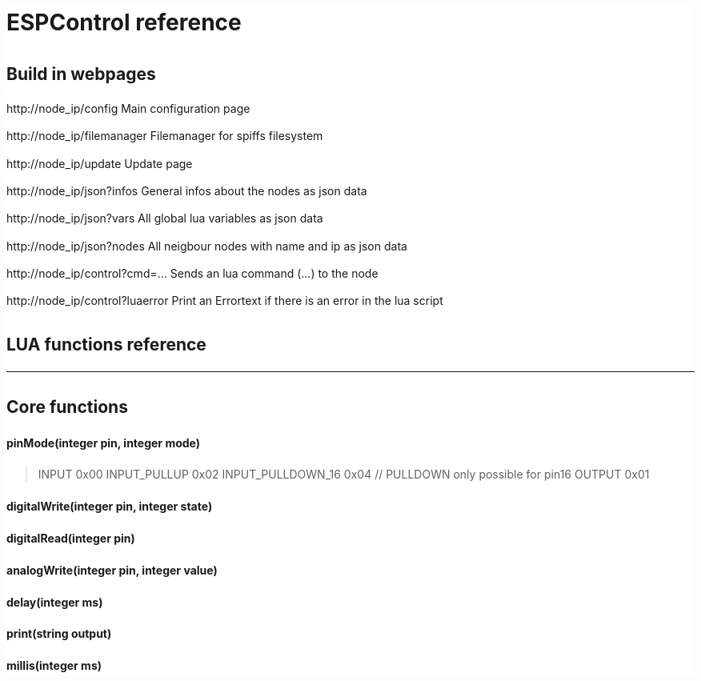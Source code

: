# ESPControl reference

## Build in webpages

http://node_ip/config
Main configuration page

http://node_ip/filemanager
Filemanager for spiffs filesystem

http://node_ip/update
Update page

http://node_ip/json?infos
General infos about the nodes as json data

http://node_ip/json?vars
All global lua variables as json data

http://node_ip/json?nodes
All neigbour nodes with name and ip as json data

http://node_ip/control?cmd=...
Sends an lua command (...) to the node

http://node_ip/control?luaerror
Print an Errortext if there is an error in the lua script



## LUA functions reference
---
## Core functions

#### pinMode(integer pin, integer mode)
> INPUT             0x00
> INPUT_PULLUP      0x02
> INPUT_PULLDOWN_16 0x04 // PULLDOWN only possible for pin16
> OUTPUT            0x01

#### digitalWrite(integer pin, integer state)

#### digitalRead(integer pin)

#### analogWrite(integer pin, integer value)

#### delay(integer ms)

#### print(string output)

#### millis(integer ms)

